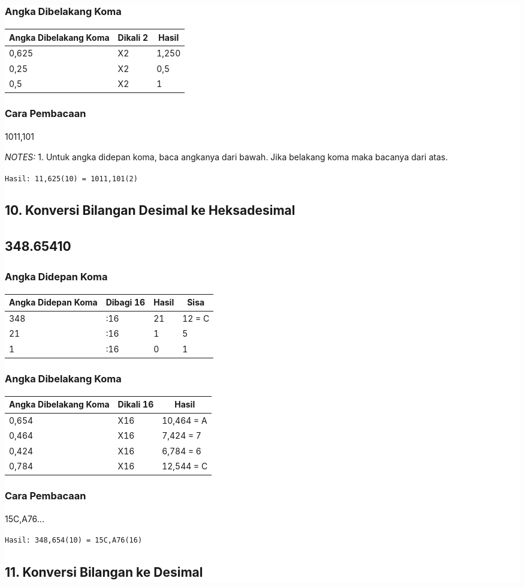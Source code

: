 ### Angka Dibelakang Koma
| Angka Dibelakang Koma | Dikali 2 | Hasil |
|-----------------------|----------|-------|
| 0,625                 | X2       | 1,250 |
| 0,25                  | X2       | 0,5   |
| 0,5                   | X2       | 1     |

### Cara Pembacaan
1011,101

*NOTES:* 1. Untuk angka didepan koma, baca angkanya dari bawah. Jika belakang koma maka bacanya dari atas.

  ```
  Hasil: 11,625(10) = 1011,101(2)
  ```

## 10. Konversi Bilangan Desimal ke Heksadesimal
## 348.65410

### Angka Didepan Koma
| Angka Didepan Koma | Dibagi 16 | Hasil | Sisa |
|--------------------|-----------|-------|------|
| 348                | :16       | 21    | 12 = C |
| 21                 | :16       | 1     | 5    |
| 1                  | :16       | 0     | 1    |

### Angka Dibelakang Koma
| Angka Dibelakang Koma | Dikali 16 | Hasil |
|-----------------------|-----------|-------|
| 0,654                 | X16       | 10,464 = A |
| 0,464                 | X16       | 7,424 = 7 |
| 0,424                 | X16       | 6,784 = 6 |
| 0,784                 | X16       | 12,544 = C |

### Cara Pembacaan
15C,A76...

  ```
  Hasil: 348,654(10) = 15C,A76(16) 
  ```

## 11. Konversi Bilangan ke Desimal
  